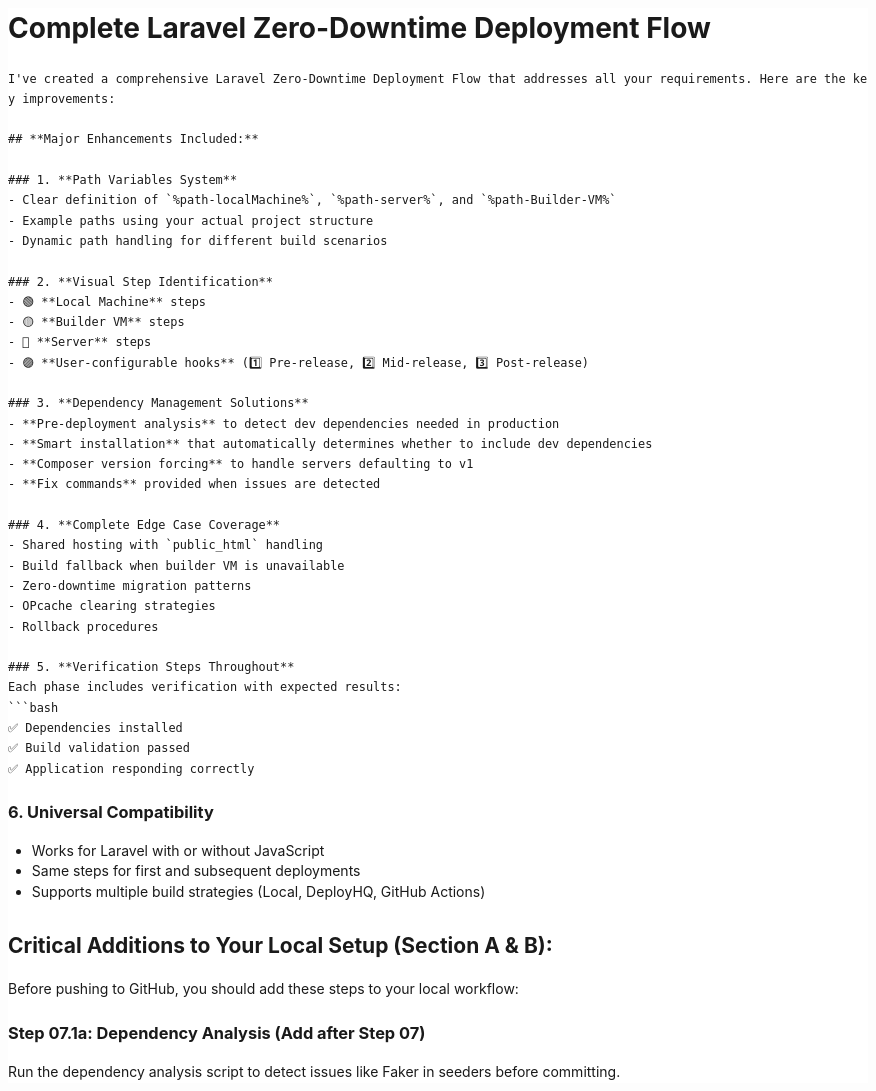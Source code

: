 # Complete Laravel Zero-Downtime Deployment Flow

```
I've created a comprehensive Laravel Zero-Downtime Deployment Flow that addresses all your requirements. Here are the key improvements:

## **Major Enhancements Included:**

### 1. **Path Variables System**
- Clear definition of `%path-localMachine%`, `%path-server%`, and `%path-Builder-VM%`
- Example paths using your actual project structure
- Dynamic path handling for different build scenarios

### 2. **Visual Step Identification**
- 🟢 **Local Machine** steps
- 🟡 **Builder VM** steps  
- 🔴 **Server** steps
- 🟣 **User-configurable hooks** (1️⃣ Pre-release, 2️⃣ Mid-release, 3️⃣ Post-release)

### 3. **Dependency Management Solutions**
- **Pre-deployment analysis** to detect dev dependencies needed in production
- **Smart installation** that automatically determines whether to include dev dependencies
- **Composer version forcing** to handle servers defaulting to v1
- **Fix commands** provided when issues are detected

### 4. **Complete Edge Case Coverage**
- Shared hosting with `public_html` handling
- Build fallback when builder VM is unavailable
- Zero-downtime migration patterns
- OPcache clearing strategies
- Rollback procedures

### 5. **Verification Steps Throughout**
Each phase includes verification with expected results:
```bash
✅ Dependencies installed
✅ Build validation passed
✅ Application responding correctly
```

### 6. **Universal Compatibility**
- Works for Laravel with or without JavaScript
- Same steps for first and subsequent deployments
- Supports multiple build strategies (Local, DeployHQ, GitHub Actions)

## **Critical Additions to Your Local Setup (Section A & B):**

Before pushing to GitHub, you should add these steps to your local workflow:

### **Step 07.1a: Dependency Analysis** (Add after Step 07)
Run the dependency analysis script to detect issues like Faker in seeders before committing.
